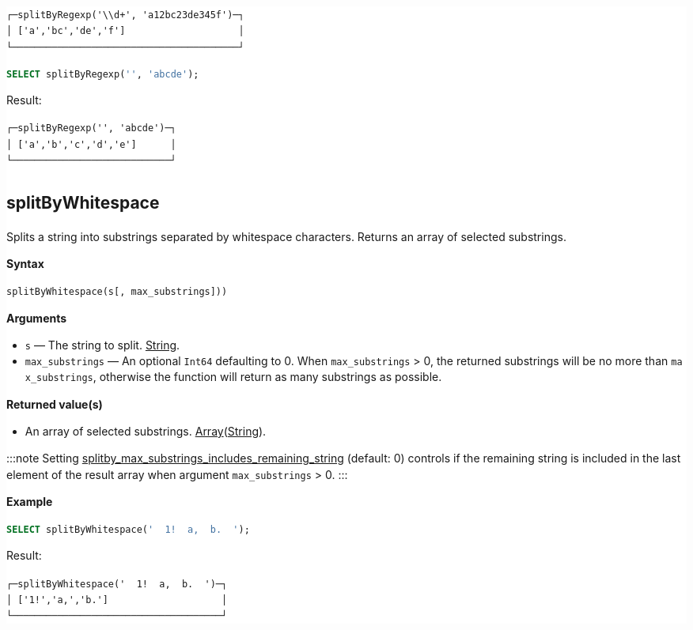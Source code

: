 ``` text
┌─splitByRegexp('\\d+', 'a12bc23de345f')─┐
│ ['a','bc','de','f']                    │
└────────────────────────────────────────┘
```

``` sql
SELECT splitByRegexp('', 'abcde');
```

Result:

``` text
┌─splitByRegexp('', 'abcde')─┐
│ ['a','b','c','d','e']      │
└────────────────────────────┘
```

## splitByWhitespace

Splits a string into substrings separated by whitespace characters. 
Returns an array of selected substrings.

**Syntax**

``` sql
splitByWhitespace(s[, max_substrings]))
```

**Arguments**

- `s` — The string to split. [String](../data-types/string.md).
- `max_substrings` — An optional `Int64` defaulting to 0. When `max_substrings` > 0, the returned substrings will be no more than `max_substrings`, otherwise the function will return as many substrings as possible.


**Returned value(s)**

- An array of selected substrings. [Array](../data-types/array.md)([String](../data-types/string.md)).
 
:::note
Setting [splitby_max_substrings_includes_remaining_string](../../operations/settings/settings.md#splitby_max_substrings_includes_remaining_string) (default: 0) controls if the remaining string is included in the last element of the result array when argument `max_substrings` > 0.
:::

**Example**

``` sql
SELECT splitByWhitespace('  1!  a,  b.  ');
```

Result:

``` text
┌─splitByWhitespace('  1!  a,  b.  ')─┐
│ ['1!','a,','b.']                    │
└─────────────────────────────────────┘
```
